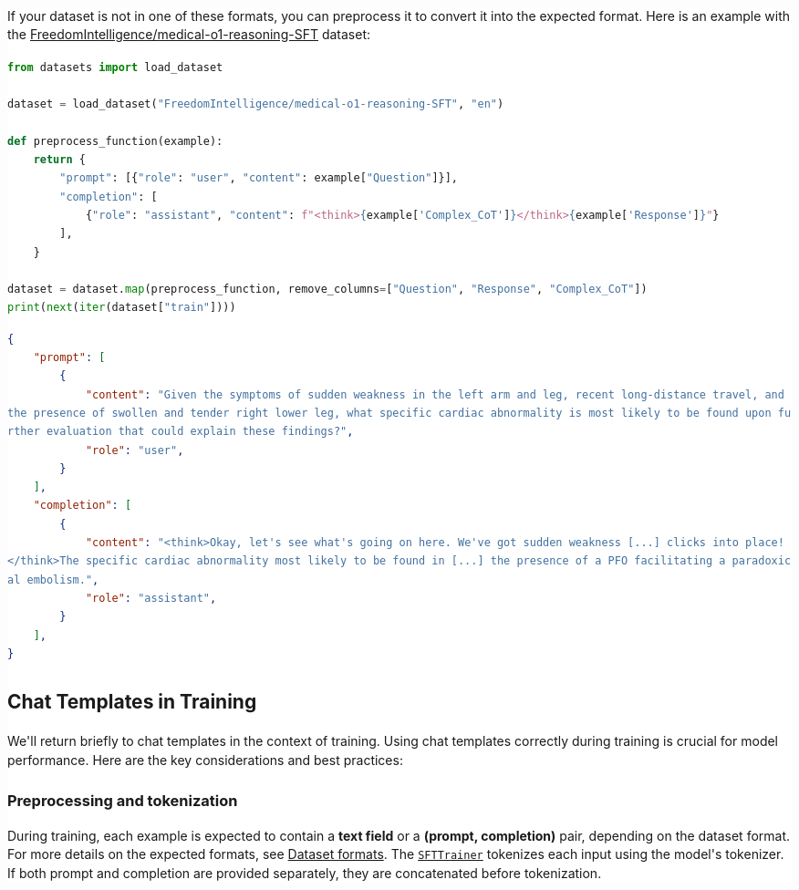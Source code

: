 If your dataset is not in one of these formats, you can preprocess it to convert it into the expected format. Here is an example with the [FreedomIntelligence/medical-o1-reasoning-SFT](https://huggingface.co/datasets/FreedomIntelligence/medical-o1-reasoning-SFT) dataset:

```python
from datasets import load_dataset

dataset = load_dataset("FreedomIntelligence/medical-o1-reasoning-SFT", "en")

def preprocess_function(example):
    return {
        "prompt": [{"role": "user", "content": example["Question"]}],
        "completion": [
            {"role": "assistant", "content": f"<think>{example['Complex_CoT']}</think>{example['Response']}"}
        ],
    }

dataset = dataset.map(preprocess_function, remove_columns=["Question", "Response", "Complex_CoT"])
print(next(iter(dataset["train"])))
```

```json
{
    "prompt": [
        {
            "content": "Given the symptoms of sudden weakness in the left arm and leg, recent long-distance travel, and the presence of swollen and tender right lower leg, what specific cardiac abnormality is most likely to be found upon further evaluation that could explain these findings?",
            "role": "user",
        }
    ],
    "completion": [
        {
            "content": "<think>Okay, let's see what's going on here. We've got sudden weakness [...] clicks into place!</think>The specific cardiac abnormality most likely to be found in [...] the presence of a PFO facilitating a paradoxical embolism.",
            "role": "assistant",
        }
    ],
}
```

## Chat Templates in Training

We'll return briefly to chat templates in the context of training. Using chat templates correctly during training is crucial for model performance. Here are the key considerations and best practices:

### Preprocessing and tokenization

During training, each example is expected to contain a **text field** or a **(prompt, completion)** pair, depending on the dataset format. For more details on the expected formats, see [Dataset formats](https://huggingface.co/docs/trl/dataset_formats).
The [`SFTTrainer`](https://huggingface.co/docs/trl/sft_trainer) tokenizes each input using the model's tokenizer. If both prompt and completion are provided separately, they are concatenated before tokenization.
